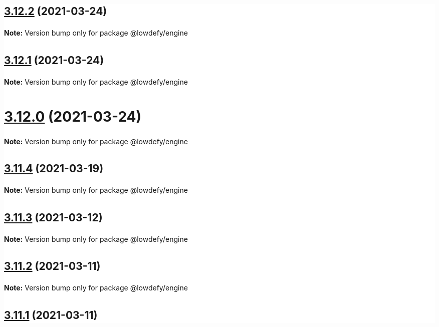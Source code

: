 



## [3.12.2](https://github.com/lowdefy/lowdefy/compare/v3.12.1...v3.12.2) (2021-03-24)

**Note:** Version bump only for package @lowdefy/engine





## [3.12.1](https://github.com/lowdefy/lowdefy/compare/v3.12.0...v3.12.1) (2021-03-24)

**Note:** Version bump only for package @lowdefy/engine





# [3.12.0](https://github.com/lowdefy/lowdefy/compare/v3.11.4...v3.12.0) (2021-03-24)

**Note:** Version bump only for package @lowdefy/engine





## [3.11.4](https://github.com/lowdefy/lowdefy/compare/v3.11.3...v3.11.4) (2021-03-19)

**Note:** Version bump only for package @lowdefy/engine





## [3.11.3](https://github.com/lowdefy/lowdefy/compare/v3.11.2...v3.11.3) (2021-03-12)

**Note:** Version bump only for package @lowdefy/engine





## [3.11.2](https://github.com/lowdefy/lowdefy/compare/v3.11.1...v3.11.2) (2021-03-11)

**Note:** Version bump only for package @lowdefy/engine





## [3.11.1](https://github.com/lowdefy/lowdefy/compare/v3.11.0...v3.11.1) (2021-03-11)
